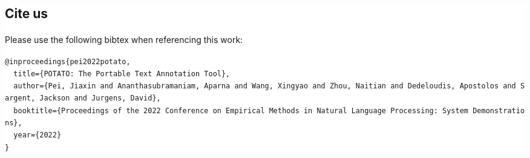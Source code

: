 


## Cite us
Please use the following bibtex when referencing this work:
```
@inproceedings{pei2022potato,
  title={POTATO: The Portable Text Annotation Tool},
  author={Pei, Jiaxin and Ananthasubramaniam, Aparna and Wang, Xingyao and Zhou, Naitian and Dedeloudis, Apostolos and Sargent, Jackson and Jurgens, David},
  booktitle={Proceedings of the 2022 Conference on Empirical Methods in Natural Language Processing: System Demonstrations},
  year={2022}
}
```
